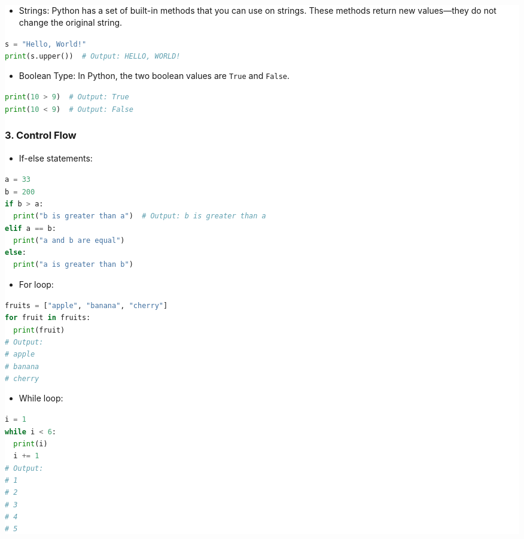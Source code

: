 - Strings: Python has a set of built-in methods that you can use on strings. These methods return new values—they do not change the original string.

```python
s = "Hello, World!"
print(s.upper())  # Output: HELLO, WORLD!
```

- Boolean Type: In Python, the two boolean values are `True` and `False`.

```python
print(10 > 9)  # Output: True
print(10 < 9)  # Output: False
```

### **3. Control Flow**

- If-else statements:

```python
a = 33
b = 200
if b > a:
  print("b is greater than a")  # Output: b is greater than a
elif a == b:
  print("a and b are equal")
else:
  print("a is greater than b")
```

- For loop:

```python
fruits = ["apple", "banana", "cherry"]
for fruit in fruits:
  print(fruit)
# Output:
# apple
# banana
# cherry
```

- While loop:

```python
i = 1
while i < 6:
  print(i)
  i += 1
# Output:
# 1
# 2
# 3
# 4
# 5
```

